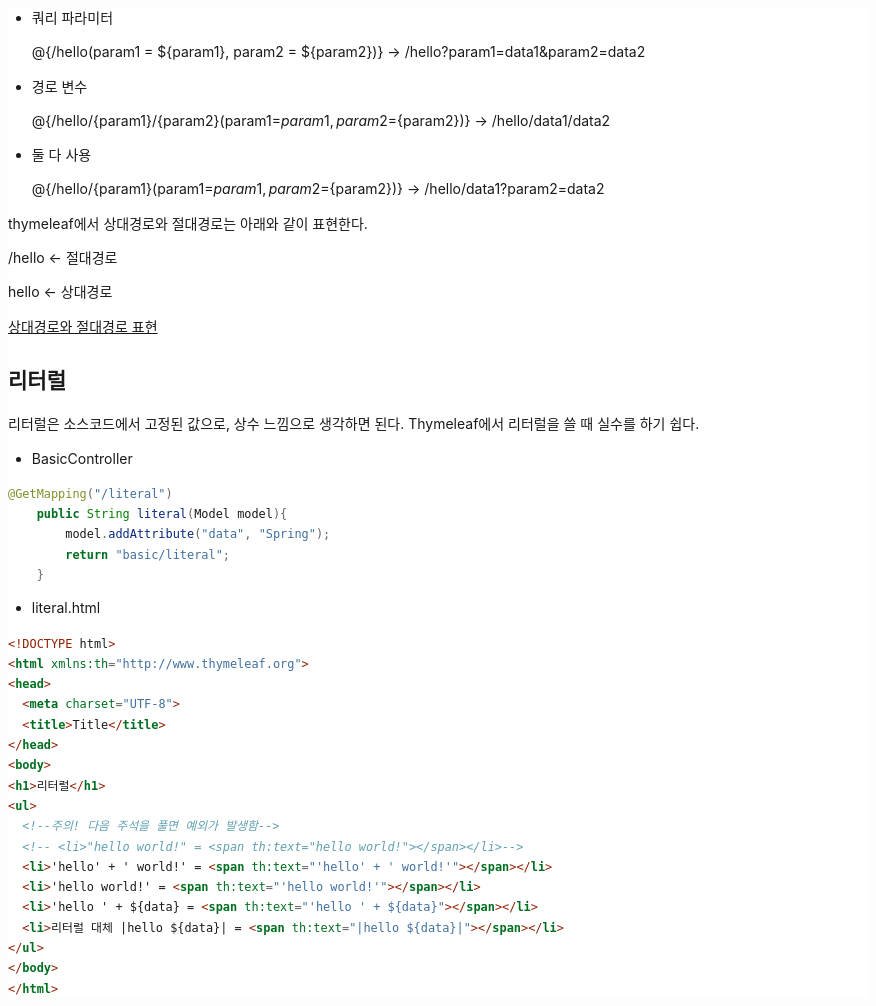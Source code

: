 - 쿼리 파라미터
    
    @{/hello(param1 = ${param1}, param2 = ${param2})}  →  /hello?param1=data1&param2=data2
    
- 경로 변수
    
    @{/hello/{param1}/{param2}(param1=${param1}, param2=${param2})}  →  /hello/data1/data2
    
- 둘 다 사용
    
    @{/hello/{param1}(param1=${param1}, param2=${param2})}  → /hello/data1?param2=data2
    

 thymeleaf에서 상대경로와 절대경로는 아래와 같이 표현한다.

/hello  ← 절대경로

hello  ← 상대경로

[상대경로와 절대경로 표현](https://www.thymeleaf.org/doc/tutorials/3.0/usingthymeleaf.html#link-urls)

## 리터럴

리터럴은 소스코드에서 고정된 값으로, 상수 느낌으로 생각하면 된다. Thymeleaf에서 리터럴을 쓸 때 실수를 하기 쉽다.

- BasicController

```java
@GetMapping("/literal")
    public String literal(Model model){
        model.addAttribute("data", "Spring");
        return "basic/literal";
    }
```

- literal.html

```html
<!DOCTYPE html>
<html xmlns:th="http://www.thymeleaf.org">
<head>
  <meta charset="UTF-8">
  <title>Title</title>
</head>
<body>
<h1>리터럴</h1>
<ul>
  <!--주의! 다음 주석을 풀면 예외가 발생함-->
  <!-- <li>"hello world!" = <span th:text="hello world!"></span></li>-->
  <li>'hello' + ' world!' = <span th:text="'hello' + ' world!'"></span></li>
  <li>'hello world!' = <span th:text="'hello world!'"></span></li>
  <li>'hello ' + ${data} = <span th:text="'hello ' + ${data}"></span></li>
  <li>리터럴 대체 |hello ${data}| = <span th:text="|hello ${data}|"></span></li>
</ul>
</body>
</html>
```
